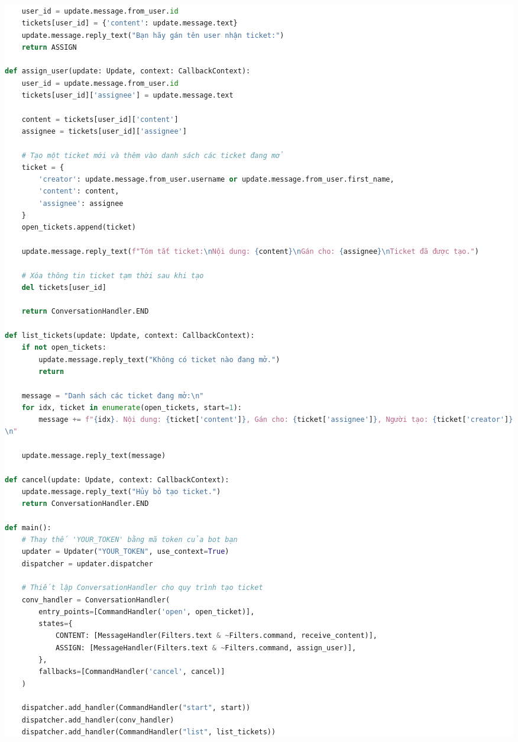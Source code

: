 ```python
    user_id = update.message.from_user.id
    tickets[user_id] = {'content': update.message.text}
    update.message.reply_text("Bạn hãy gán tên user nhận ticket:")
    return ASSIGN

def assign_user(update: Update, context: CallbackContext):
    user_id = update.message.from_user.id
    tickets[user_id]['assignee'] = update.message.text

    content = tickets[user_id]['content']
    assignee = tickets[user_id]['assignee']
    
    # Tạo một ticket mới và thêm vào danh sách các ticket đang mở
    ticket = {
        'creator': update.message.from_user.username or update.message.from_user.first_name,
        'content': content,
        'assignee': assignee
    }
    open_tickets.append(ticket)
    
    update.message.reply_text(f"Tóm tắt ticket:\nNội dung: {content}\nGán cho: {assignee}\nTicket đã được tạo.")
    
    # Xóa thông tin ticket tạm thời sau khi tạo
    del tickets[user_id]
    
    return ConversationHandler.END

def list_tickets(update: Update, context: CallbackContext):
    if not open_tickets:
        update.message.reply_text("Không có ticket nào đang mở.")
        return

    message = "Danh sách các ticket đang mở:\n"
    for idx, ticket in enumerate(open_tickets, start=1):
        message += f"{idx}. Nội dung: {ticket['content']}, Gán cho: {ticket['assignee']}, Người tạo: {ticket['creator']}\n"

    update.message.reply_text(message)

def cancel(update: Update, context: CallbackContext):
    update.message.reply_text("Hủy bỏ tạo ticket.")
    return ConversationHandler.END

def main():
    # Thay thế 'YOUR_TOKEN' bằng mã token của bot bạn
    updater = Updater("YOUR_TOKEN", use_context=True)
    dispatcher = updater.dispatcher

    # Thiết lập ConversationHandler cho quy trình tạo ticket
    conv_handler = ConversationHandler(
        entry_points=[CommandHandler('open', open_ticket)],
        states={
            CONTENT: [MessageHandler(Filters.text & ~Filters.command, receive_content)],
            ASSIGN: [MessageHandler(Filters.text & ~Filters.command, assign_user)],
        },
        fallbacks=[CommandHandler('cancel', cancel)]
    )

    dispatcher.add_handler(CommandHandler("start", start))
    dispatcher.add_handler(conv_handler)
    dispatcher.add_handler(CommandHandler("list", list_tickets))

```